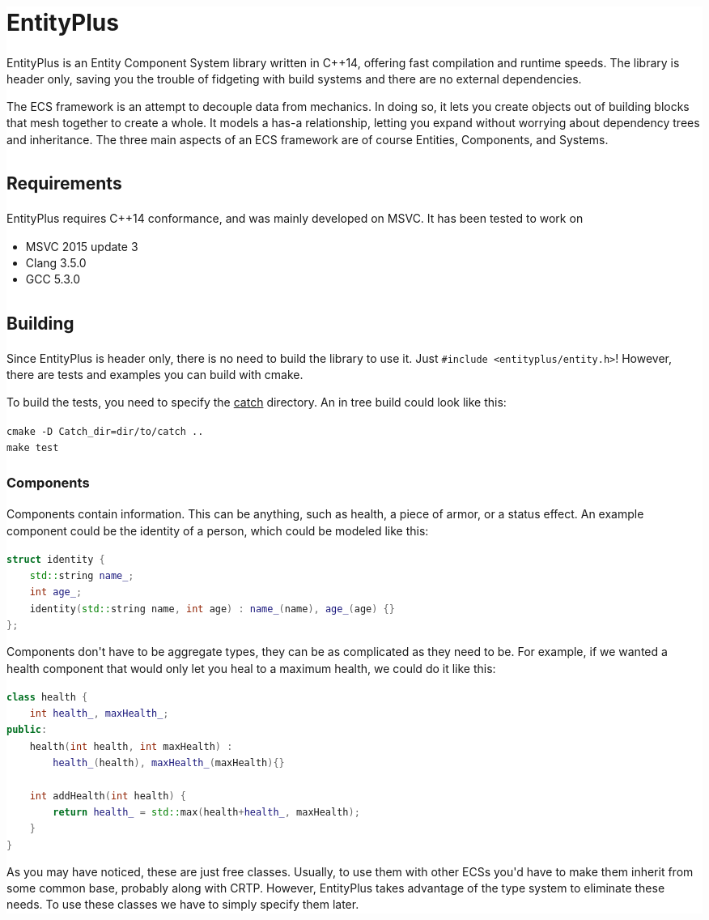 # EntityPlus
EntityPlus is an Entity Component System library written in C++14, offering fast compilation and runtime speeds. The library is header only, saving you the trouble of fidgeting with build systems and there are no external dependencies.

The ECS framework is an attempt to decouple data from mechanics. In doing so, it lets you create objects out of building blocks that mesh together to create a whole. It models a has-a relationship, letting you expand without worrying about dependency trees and inheritance. The three main aspects of an ECS framework are of course Entities, Components, and Systems.

## Requirements
EntityPlus requires C++14 conformance, and was mainly developed on MSVC. It has been tested to work on

* MSVC 2015 update 3
* Clang 3.5.0
* GCC 5.3.0

## Building
Since EntityPlus is header only, there is no need to build the library to use it. Just `#include <entityplus/entity.h>`! However, there are tests and examples you can build with cmake. 

To build the tests, you need to specify the [catch](https://github.com/philsquared/Catch) directory. An in tree build could look like this:
```
cmake -D Catch_dir=dir/to/catch ..
make test
```

### Components
Components contain information. This can be anything, such as health, a piece of armor, or a status effect. An example component could be the identity of a person, which could be modeled like this:
```c++
struct identity {
    std::string name_;
    int age_;
    identity(std::string name, int age) : name_(name), age_(age) {}
};
```
Components don't have to be aggregate types, they can be as complicated as they need to be. For example, if we wanted a health component that would only let you heal to a maximum health, we could do it like this:
```c++
class health {
    int health_, maxHealth_;
public:
    health(int health, int maxHealth) :
        health_(health), maxHealth_(maxHealth){}
    
    int addHealth(int health) {
        return health_ = std::max(health+health_, maxHealth);
    }
}
```
As you may have noticed, these are just free classes. Usually, to use them with other ECSs you'd have to make them inherit from some common base, probably along with CRTP. However, EntityPlus takes advantage of the type system to eliminate these needs. To use these classes we have to simply specify them later.
